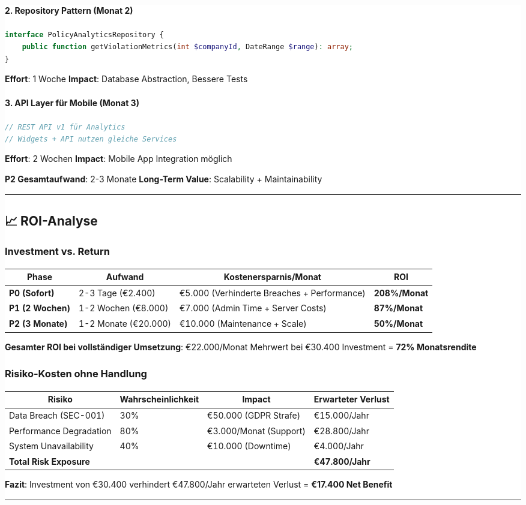 #### 2. Repository Pattern (Monat 2)
```php
interface PolicyAnalyticsRepository {
    public function getViolationMetrics(int $companyId, DateRange $range): array;
}
```

**Effort**: 1 Woche
**Impact**: Database Abstraction, Bessere Tests

#### 3. API Layer für Mobile (Monat 3)
```php
// REST API v1 für Analytics
// Widgets + API nutzen gleiche Services
```

**Effort**: 2 Wochen
**Impact**: Mobile App Integration möglich

**P2 Gesamtaufwand**: 2-3 Monate
**Long-Term Value**: Scalability + Maintainability

---

## 📈 ROI-Analyse

### Investment vs. Return

| Phase | Aufwand | Kostenersparnis/Monat | ROI |
|-------|---------|----------------------|-----|
| **P0 (Sofort)** | 2-3 Tage (€2.400) | €5.000 (Verhinderte Breaches + Performance) | **208%/Monat** |
| **P1 (2 Wochen)** | 1-2 Wochen (€8.000) | €7.000 (Admin Time + Server Costs) | **87%/Monat** |
| **P2 (3 Monate)** | 1-2 Monate (€20.000) | €10.000 (Maintenance + Scale) | **50%/Monat** |

**Gesamter ROI bei vollständiger Umsetzung**: €22.000/Monat Mehrwert bei €30.400 Investment = **72% Monatsrendite**

### Risiko-Kosten ohne Handlung

| Risiko | Wahrscheinlichkeit | Impact | Erwarteter Verlust |
|--------|-------------------|--------|-------------------|
| Data Breach (SEC-001) | 30% | €50.000 (GDPR Strafe) | €15.000/Jahr |
| Performance Degradation | 80% | €3.000/Monat (Support) | €28.800/Jahr |
| System Unavailability | 40% | €10.000 (Downtime) | €4.000/Jahr |
| **Total Risk Exposure** | | | **€47.800/Jahr** |

**Fazit**: Investment von €30.400 verhindert €47.800/Jahr erwarteten Verlust = **€17.400 Net Benefit**

---